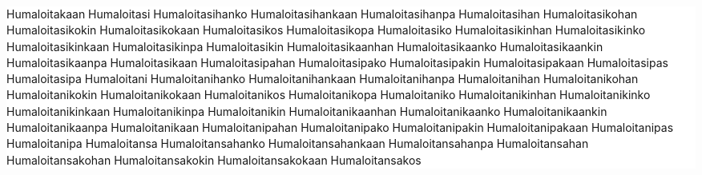Humaloitakaan
Humaloitasi
Humaloitasihanko
Humaloitasihankaan
Humaloitasihanpa
Humaloitasihan
Humaloitasikohan
Humaloitasikokin
Humaloitasikokaan
Humaloitasikos
Humaloitasikopa
Humaloitasiko
Humaloitasikinhan
Humaloitasikinko
Humaloitasikinkaan
Humaloitasikinpa
Humaloitasikin
Humaloitasikaanhan
Humaloitasikaanko
Humaloitasikaankin
Humaloitasikaanpa
Humaloitasikaan
Humaloitasipahan
Humaloitasipako
Humaloitasipakin
Humaloitasipakaan
Humaloitasipas
Humaloitasipa
Humaloitani
Humaloitanihanko
Humaloitanihankaan
Humaloitanihanpa
Humaloitanihan
Humaloitanikohan
Humaloitanikokin
Humaloitanikokaan
Humaloitanikos
Humaloitanikopa
Humaloitaniko
Humaloitanikinhan
Humaloitanikinko
Humaloitanikinkaan
Humaloitanikinpa
Humaloitanikin
Humaloitanikaanhan
Humaloitanikaanko
Humaloitanikaankin
Humaloitanikaanpa
Humaloitanikaan
Humaloitanipahan
Humaloitanipako
Humaloitanipakin
Humaloitanipakaan
Humaloitanipas
Humaloitanipa
Humaloitansa
Humaloitansahanko
Humaloitansahankaan
Humaloitansahanpa
Humaloitansahan
Humaloitansakohan
Humaloitansakokin
Humaloitansakokaan
Humaloitansakos